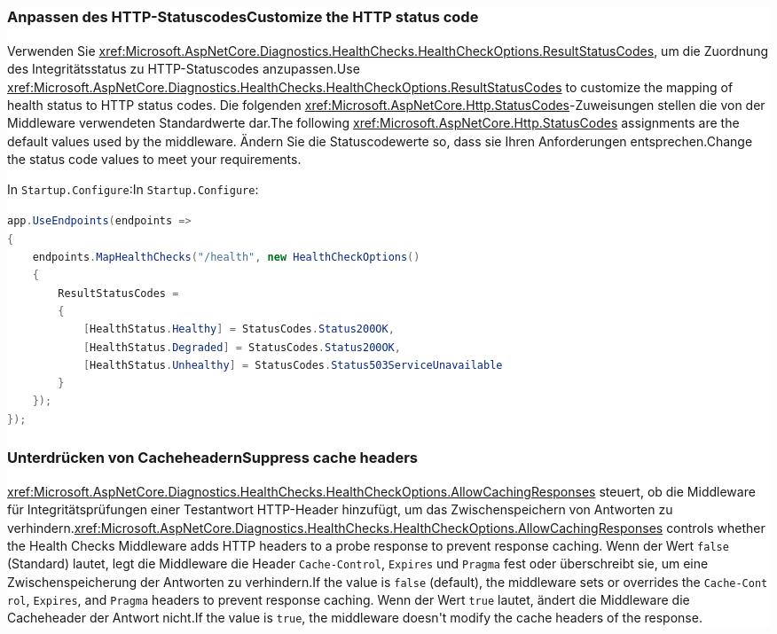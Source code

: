 ### <a name="customize-the-http-status-code"></a><span data-ttu-id="9f31c-196">Anpassen des HTTP-Statuscodes</span><span class="sxs-lookup"><span data-stu-id="9f31c-196">Customize the HTTP status code</span></span>

<span data-ttu-id="9f31c-197">Verwenden Sie <xref:Microsoft.AspNetCore.Diagnostics.HealthChecks.HealthCheckOptions.ResultStatusCodes>, um die Zuordnung des Integritätsstatus zu HTTP-Statuscodes anzupassen.</span><span class="sxs-lookup"><span data-stu-id="9f31c-197">Use <xref:Microsoft.AspNetCore.Diagnostics.HealthChecks.HealthCheckOptions.ResultStatusCodes> to customize the mapping of health status to HTTP status codes.</span></span> <span data-ttu-id="9f31c-198">Die folgenden <xref:Microsoft.AspNetCore.Http.StatusCodes>-Zuweisungen stellen die von der Middleware verwendeten Standardwerte dar.</span><span class="sxs-lookup"><span data-stu-id="9f31c-198">The following <xref:Microsoft.AspNetCore.Http.StatusCodes> assignments are the default values used by the middleware.</span></span> <span data-ttu-id="9f31c-199">Ändern Sie die Statuscodewerte so, dass sie Ihren Anforderungen entsprechen.</span><span class="sxs-lookup"><span data-stu-id="9f31c-199">Change the status code values to meet your requirements.</span></span>

<span data-ttu-id="9f31c-200">In `Startup.Configure`:</span><span class="sxs-lookup"><span data-stu-id="9f31c-200">In `Startup.Configure`:</span></span>

```csharp
app.UseEndpoints(endpoints =>
{
    endpoints.MapHealthChecks("/health", new HealthCheckOptions()
    {
        ResultStatusCodes =
        {
            [HealthStatus.Healthy] = StatusCodes.Status200OK,
            [HealthStatus.Degraded] = StatusCodes.Status200OK,
            [HealthStatus.Unhealthy] = StatusCodes.Status503ServiceUnavailable
        }
    });
});
```

### <a name="suppress-cache-headers"></a><span data-ttu-id="9f31c-201">Unterdrücken von Cacheheadern</span><span class="sxs-lookup"><span data-stu-id="9f31c-201">Suppress cache headers</span></span>

<span data-ttu-id="9f31c-202"><xref:Microsoft.AspNetCore.Diagnostics.HealthChecks.HealthCheckOptions.AllowCachingResponses> steuert, ob die Middleware für Integritätsprüfungen einer Testantwort HTTP-Header hinzufügt, um das Zwischenspeichern von Antworten zu verhindern.</span><span class="sxs-lookup"><span data-stu-id="9f31c-202"><xref:Microsoft.AspNetCore.Diagnostics.HealthChecks.HealthCheckOptions.AllowCachingResponses> controls whether the Health Checks Middleware adds HTTP headers to a probe response to prevent response caching.</span></span> <span data-ttu-id="9f31c-203">Wenn der Wert `false` (Standard) lautet, legt die Middleware die Header `Cache-Control`, `Expires` und `Pragma` fest oder überschreibt sie, um eine Zwischenspeicherung der Antworten zu verhindern.</span><span class="sxs-lookup"><span data-stu-id="9f31c-203">If the value is `false` (default), the middleware sets or overrides the `Cache-Control`, `Expires`, and `Pragma` headers to prevent response caching.</span></span> <span data-ttu-id="9f31c-204">Wenn der Wert `true` lautet, ändert die Middleware die Cacheheader der Antwort nicht.</span><span class="sxs-lookup"><span data-stu-id="9f31c-204">If the value is `true`, the middleware doesn't modify the cache headers of the response.</span></span>
